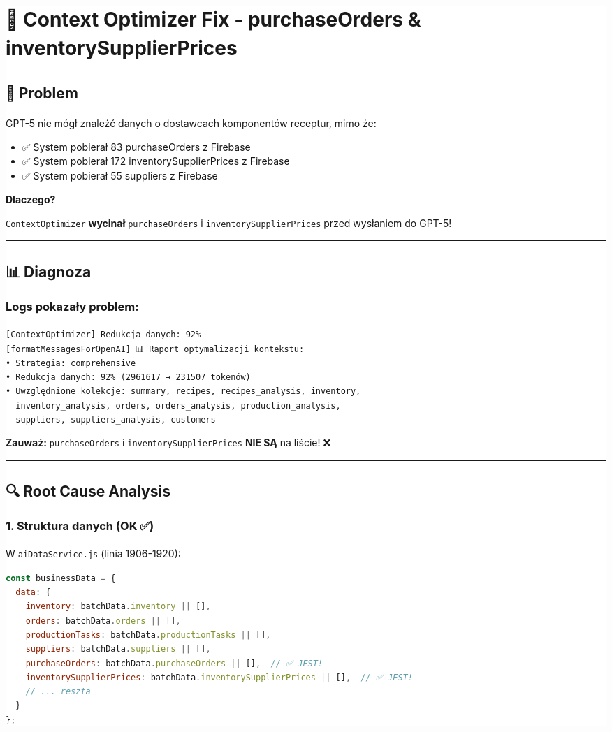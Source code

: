 # 🔧 Context Optimizer Fix - purchaseOrders & inventorySupplierPrices

## 🐛 Problem

GPT-5 nie mógł znaleźć danych o dostawcach komponentów receptur, mimo że:
- ✅ System pobierał 83 purchaseOrders z Firebase
- ✅ System pobierał 172 inventorySupplierPrices z Firebase
- ✅ System pobierał 55 suppliers z Firebase

**Dlaczego?**

`ContextOptimizer` **wycinał** `purchaseOrders` i `inventorySupplierPrices` przed wysłaniem do GPT-5!

---

## 📊 Diagnoza

### Logs pokazały problem:

```
[ContextOptimizer] Redukcja danych: 92%
[formatMessagesForOpenAI] 📊 Raport optymalizacji kontekstu:
• Strategia: comprehensive
• Redukcja danych: 92% (2961617 → 231507 tokenów)
• Uwzględnione kolekcje: summary, recipes, recipes_analysis, inventory, 
  inventory_analysis, orders, orders_analysis, production_analysis, 
  suppliers, suppliers_analysis, customers
```

**Zauważ:** `purchaseOrders` i `inventorySupplierPrices` **NIE SĄ** na liście! ❌

---

## 🔍 Root Cause Analysis

### 1. Struktura danych (OK ✅)

W `aiDataService.js` (linia 1906-1920):
```javascript
const businessData = {
  data: {
    inventory: batchData.inventory || [],
    orders: batchData.orders || [],
    productionTasks: batchData.productionTasks || [],
    suppliers: batchData.suppliers || [],
    purchaseOrders: batchData.purchaseOrders || [],  // ✅ JEST!
    inventorySupplierPrices: batchData.inventorySupplierPrices || [],  // ✅ JEST!
    // ... reszta
  }
};
```

